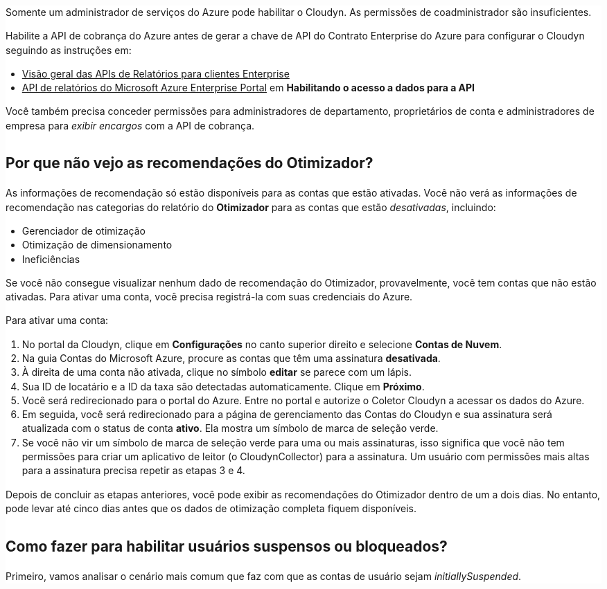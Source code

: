Somente um administrador de serviços do Azure pode habilitar o Cloudyn. As permissões de coadministrador são insuficientes.

Habilite a API de cobrança do Azure antes de gerar a chave de API do Contrato Enterprise do Azure para configurar o Cloudyn seguindo as instruções em:

- [Visão geral das APIs de Relatórios para clientes Enterprise](../manage/enterprise-api.md)
- [API de relatórios do Microsoft Azure Enterprise Portal](https://ea.azure.com/helpdocs/reportingAPI) em **Habilitando o acesso a dados para a API**


Você também precisa conceder permissões para administradores de departamento, proprietários de conta e administradores de empresa para _exibir encargos_ com a API de cobrança.

## <a name="why-dont-i-see-optimizer-recommendations"></a>Por que não vejo as recomendações do Otimizador?

As informações de recomendação só estão disponíveis para as contas que estão ativadas. Você não verá as informações de recomendação nas categorias do relatório do **Otimizador** para as contas que estão *desativadas*, incluindo:

- Gerenciador de otimização
- Otimização de dimensionamento
- Ineficiências

Se você não consegue visualizar nenhum dado de recomendação do Otimizador, provavelmente, você tem contas que não estão ativadas. Para ativar uma conta, você precisa registrá-la com suas credenciais do Azure.

Para ativar uma conta:

1.  No portal da Cloudyn, clique em **Configurações** no canto superior direito e selecione **Contas de Nuvem**.
2.  Na guia Contas do Microsoft Azure, procure as contas que têm uma assinatura **desativada**.
3.  À direita de uma conta não ativada, clique no símbolo **editar** se parece com um lápis.
4.  Sua ID de locatário e a ID da taxa são detectadas automaticamente. Clique em **Próximo**.
5.  Você será redirecionado para o portal do Azure. Entre no portal e autorize o Coletor Cloudyn a acessar os dados do Azure.
6.  Em seguida, você será redirecionado para a página de gerenciamento das Contas do Cloudyn e sua assinatura será atualizada com o status de conta **ativo**. Ela mostra um símbolo de marca de seleção verde.
7.  Se você não vir um símbolo de marca de seleção verde para uma ou mais assinaturas, isso significa que você não tem permissões para criar um aplicativo de leitor (o CloudynCollector) para a assinatura. Um usuário com permissões mais altas para a assinatura precisa repetir as etapas 3 e 4.  

Depois de concluir as etapas anteriores, você pode exibir as recomendações do Otimizador dentro de um a dois dias. No entanto, pode levar até cinco dias antes que os dados de otimização completa fiquem disponíveis.


## <a name="how-do-i-enable-suspended-or-locked-out-users"></a>Como fazer para habilitar usuários suspensos ou bloqueados?

Primeiro, vamos analisar o cenário mais comum que faz com que as contas de usuário sejam *initiallySuspended*.
